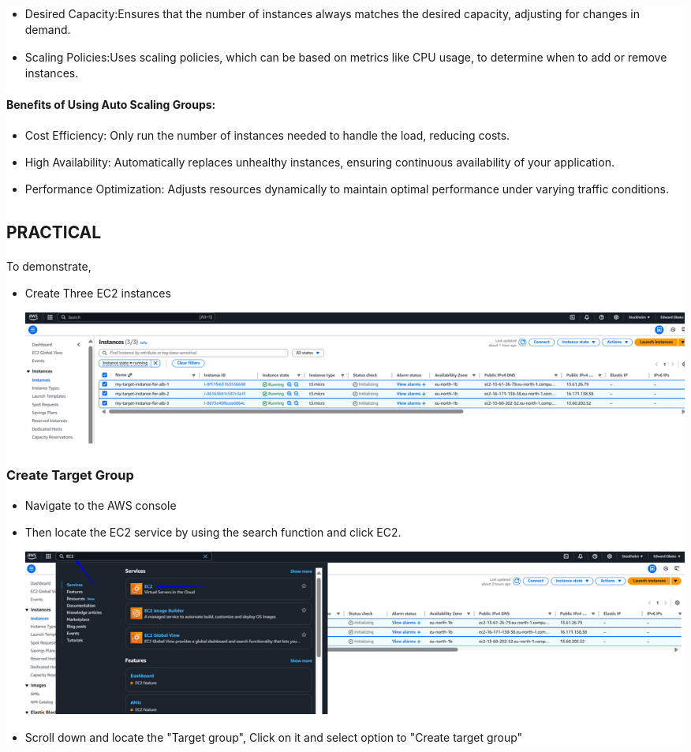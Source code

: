 * Desired Capacity:Ensures that the number of instances always matches the desired capacity, adjusting for changes in demand.

* Scaling Policies:Uses scaling policies, which can be based on metrics like CPU usage, to determine when to add or remove instances.

#### Benefits of Using Auto Scaling Groups:
* Cost Efficiency: Only run the number of instances needed to handle the load, reducing costs.

* High Availability: Automatically replaces unhealthy instances, ensuring continuous availability of your application.

* Performance Optimization: Adjusts resources dynamically to maintain optimal performance under varying traffic conditions.

## PRACTICAL

To demonstrate,

* Create Three EC2 instances

  ![](./img/ELB1.png)

 ### Create Target Group
  * Navigate to the AWS console
  * Then locate the EC2 service by using the search function and click EC2.

    ![](./img/ELB2.png)

* Scroll down and locate the "Target group", Click on it and select option to "Create target group"
